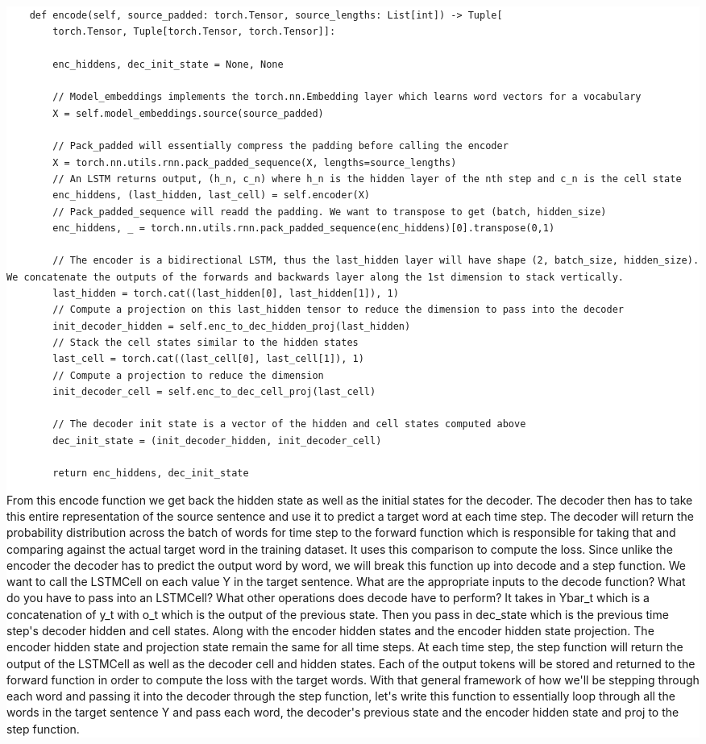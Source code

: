 ```
    def encode(self, source_padded: torch.Tensor, source_lengths: List[int]) -> Tuple[
        torch.Tensor, Tuple[torch.Tensor, torch.Tensor]]:

        enc_hiddens, dec_init_state = None, None

        // Model_embeddings implements the torch.nn.Embedding layer which learns word vectors for a vocabulary
        X = self.model_embeddings.source(source_padded)

        // Pack_padded will essentially compress the padding before calling the encoder
        X = torch.nn.utils.rnn.pack_padded_sequence(X, lengths=source_lengths)
        // An LSTM returns output, (h_n, c_n) where h_n is the hidden layer of the nth step and c_n is the cell state
        enc_hiddens, (last_hidden, last_cell) = self.encoder(X)
        // Pack_padded_sequence will readd the padding. We want to transpose to get (batch, hidden_size)
        enc_hiddens, _ = torch.nn.utils.rnn.pack_padded_sequence(enc_hiddens)[0].transpose(0,1)

        // The encoder is a bidirectional LSTM, thus the last_hidden layer will have shape (2, batch_size, hidden_size). We concatenate the outputs of the forwards and backwards layer along the 1st dimension to stack vertically.
        last_hidden = torch.cat((last_hidden[0], last_hidden[1]), 1)
        // Compute a projection on this last_hidden tensor to reduce the dimension to pass into the decoder
        init_decoder_hidden = self.enc_to_dec_hidden_proj(last_hidden)
        // Stack the cell states similar to the hidden states
        last_cell = torch.cat((last_cell[0], last_cell[1]), 1)
        // Compute a projection to reduce the dimension
        init_decoder_cell = self.enc_to_dec_cell_proj(last_cell)

        // The decoder init state is a vector of the hidden and cell states computed above
        dec_init_state = (init_decoder_hidden, init_decoder_cell)

        return enc_hiddens, dec_init_state
```

From this encode function we get back the hidden state as well as the initial states for the decoder. The decoder then has to take this entire representation of the source sentence and use it to predict a target word at each time step. The decoder will return the probability distribution across the batch of words for time step to the forward function which is responsible for taking that and comparing against the actual target word in the training dataset.  It uses this comparison to compute the loss. Since unlike the encoder the decoder has to predict the output word by word, we will break this function up into decode and a step function. We want to call the LSTMCell on each value Y in the target sentence.  What are the appropriate inputs to the decode function?  What do you have to pass into an LSTMCell?  What other operations does decode have to perform?  It takes in Ybar_t which is a concatenation of y_t with o_t which is the output of the previous state.  Then you pass in dec_state which is the previous time step's decoder hidden and cell states.  Along with the encoder hidden states and the encoder hidden state projection. The encoder hidden state and projection state remain the same for all time steps.  At each time step, the step function will return the output of the LSTMCell as well as the decoder cell and hidden states. Each of the output tokens will be stored and returned to the forward function in order to compute the loss with the target words.  With that general framework of how we'll be stepping through each word and passing it into the decoder through the step function, let's write this function to essentially loop through all the words in the target sentence Y and pass each word, the decoder's previous state and the encoder hidden state and proj to the step function.
